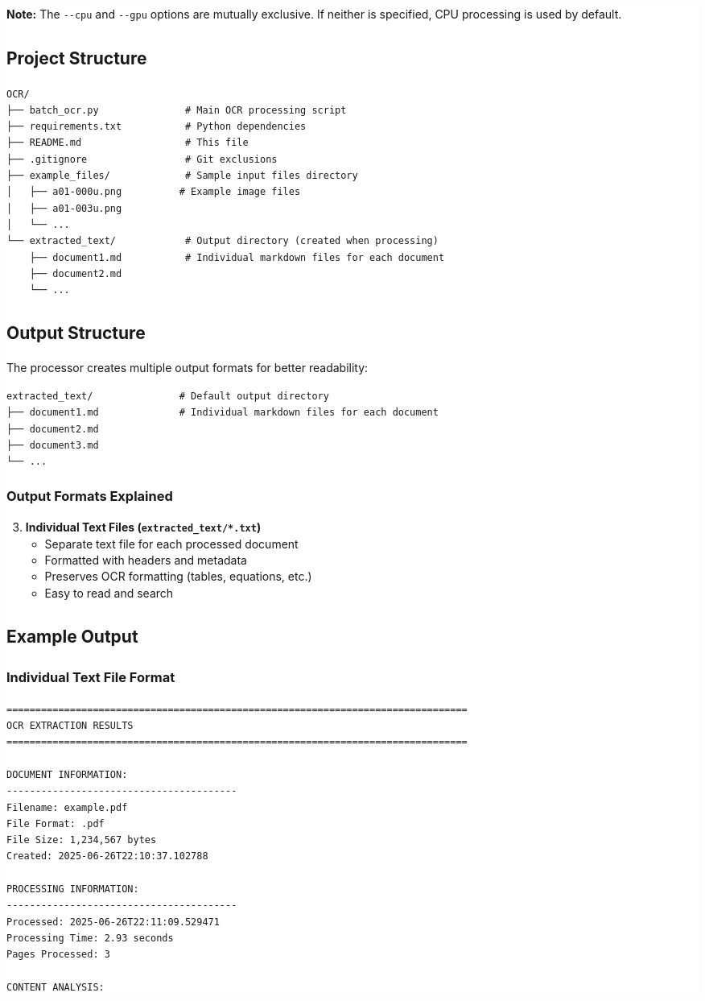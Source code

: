 **Note:** The `--cpu` and `--gpu` options are mutually exclusive. If neither is specified, CPU processing is used by default.

## Project Structure

```
OCR/
├── batch_ocr.py               # Main OCR processing script
├── requirements.txt           # Python dependencies
├── README.md                  # This file
├── .gitignore                 # Git exclusions
├── example_files/             # Sample input files directory
│   ├── a01-000u.png          # Example image files
│   ├── a01-003u.png
│   └── ...
└── extracted_text/            # Output directory (created when processing)
    ├── document1.md           # Individual markdown files for each document
    ├── document2.md
    └── ...
```

## Output Structure

The processor creates multiple output formats for better readability:

```
extracted_text/               # Default output directory
├── document1.md              # Individual markdown files for each document
├── document2.md
├── document3.md
└── ...
```

### Output Formats Explained

3. **Individual Text Files (`extracted_text/*.txt`)**
   - Separate text file for each processed document
   - Formatted with headers and metadata
   - Preserves OCR formatting (tables, equations, etc.)
   - Easy to read and search


## Example Output

### Individual Text File Format
```
================================================================================
OCR EXTRACTION RESULTS
================================================================================

DOCUMENT INFORMATION:
----------------------------------------
Filename: example.pdf
File Format: .pdf
File Size: 1,234,567 bytes
Created: 2025-06-26T22:10:37.102788

PROCESSING INFORMATION:
----------------------------------------
Processed: 2025-06-26T22:11:09.529471
Processing Time: 2.93 seconds
Pages Processed: 3

CONTENT ANALYSIS:
```
